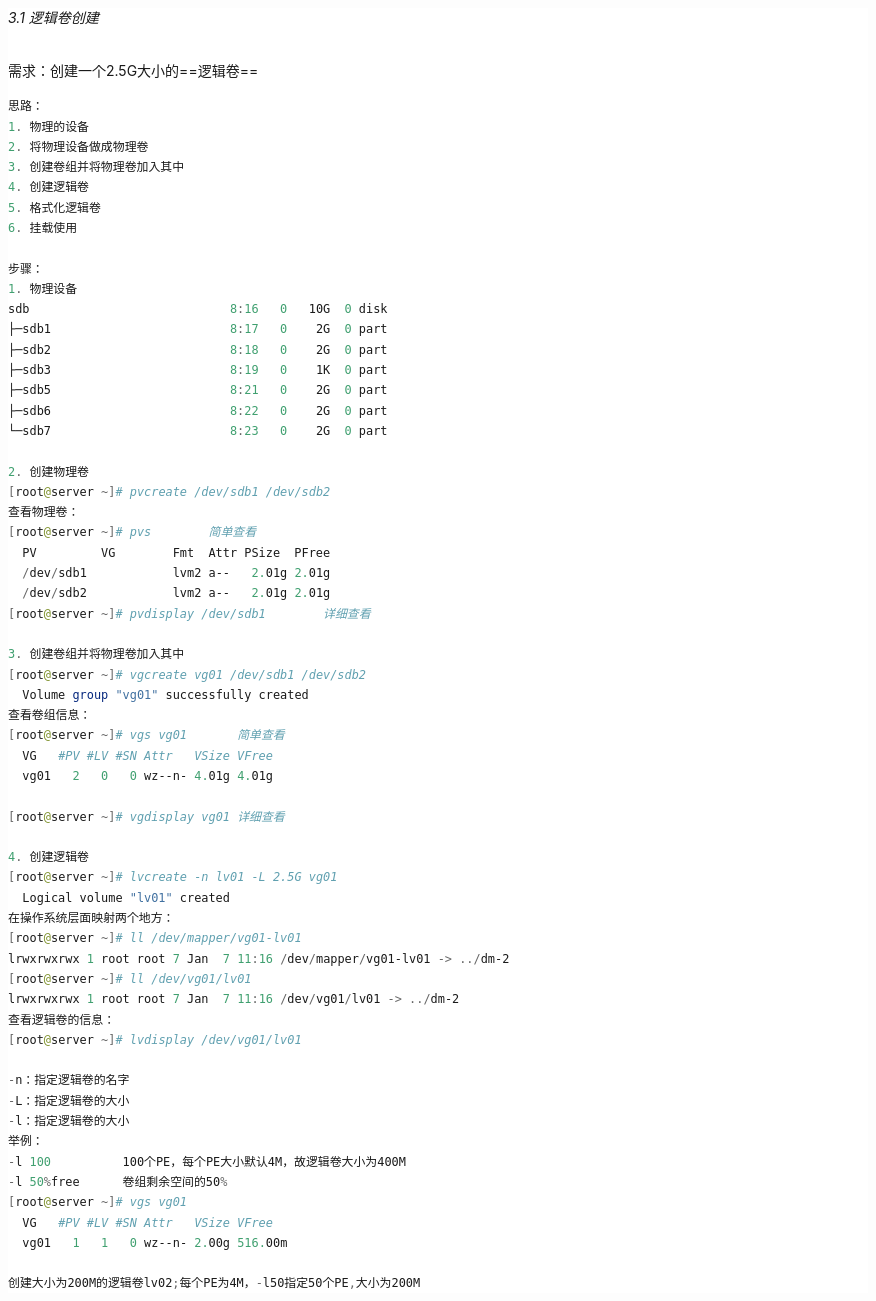 ###### 3.1 逻辑卷创建

需求：创建一个2.5G大小的==逻辑卷==

```powershell
思路：
1. 物理的设备
2. 将物理设备做成物理卷
3. 创建卷组并将物理卷加入其中
4. 创建逻辑卷
5. 格式化逻辑卷
6. 挂载使用

步骤：
1. 物理设备
sdb                            8:16   0   10G  0 disk 
├─sdb1                         8:17   0    2G  0 part 
├─sdb2                         8:18   0    2G  0 part 
├─sdb3                         8:19   0    1K  0 part 
├─sdb5                         8:21   0    2G  0 part 
├─sdb6                         8:22   0    2G  0 part 
└─sdb7                         8:23   0    2G  0 part 

2. 创建物理卷
[root@server ~]# pvcreate /dev/sdb1 /dev/sdb2
查看物理卷：
[root@server ~]# pvs		简单查看
  PV         VG        Fmt  Attr PSize  PFree
  /dev/sdb1            lvm2 a--   2.01g 2.01g
  /dev/sdb2            lvm2 a--   2.01g 2.01g
[root@server ~]# pvdisplay /dev/sdb1		详细查看

3. 创建卷组并将物理卷加入其中
[root@server ~]# vgcreate vg01 /dev/sdb1 /dev/sdb2
  Volume group "vg01" successfully created
查看卷组信息：
[root@server ~]# vgs vg01		简单查看
  VG   #PV #LV #SN Attr   VSize VFree
  vg01   2   0   0 wz--n- 4.01g 4.01g
  
[root@server ~]# vgdisplay vg01	详细查看

4. 创建逻辑卷
[root@server ~]# lvcreate -n lv01 -L 2.5G vg01
  Logical volume "lv01" created
在操作系统层面映射两个地方：
[root@server ~]# ll /dev/mapper/vg01-lv01 
lrwxrwxrwx 1 root root 7 Jan  7 11:16 /dev/mapper/vg01-lv01 -> ../dm-2
[root@server ~]# ll /dev/vg01/lv01 
lrwxrwxrwx 1 root root 7 Jan  7 11:16 /dev/vg01/lv01 -> ../dm-2
查看逻辑卷的信息：
[root@server ~]# lvdisplay /dev/vg01/lv01 
 
-n：指定逻辑卷的名字
-L：指定逻辑卷的大小
-l：指定逻辑卷的大小
举例：
-l 100			100个PE，每个PE大小默认4M，故逻辑卷大小为400M
-l 50%free		卷组剩余空间的50%
[root@server ~]# vgs vg01
  VG   #PV #LV #SN Attr   VSize VFree  
  vg01   1   1   0 wz--n- 2.00g 516.00m
 
创建大小为200M的逻辑卷lv02;每个PE为4M，-l50指定50个PE,大小为200M
```